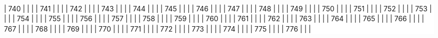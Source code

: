 | 740  |                       |                             |
| 741  |                       |                             |
| 742  |                       |                             |
| 743  |                       |                             |
| 744  |                       |                             |
| 745  |                       |                             |
| 746  |                       |                             |
| 747  |                       |                             |
| 748  |                       |                             |
| 749  |                       |                             |
| 750  |                       |                             |
| 751  |                       |                             |
| 752  |                       |                             |
| 753  |                       |                             |
| 754  |                       |                             |
| 755  |                       |                             |
| 756  |                       |                             |
| 757  |                       |                             |
| 758  |                       |                             |
| 759  |                       |                             |
| 760  |                       |                             |
| 761  |                       |                             |
| 762  |                       |                             |
| 763  |                       |                             |
| 764  |                       |                             |
| 765  |                       |                             |
| 766  |                       |                             |
| 767  |                       |                             |
| 768  |                       |                             |
| 769  |                       |                             |
| 770  |                       |                             |
| 771  |                       |                             |
| 772  |                       |                             |
| 773  |                       |                             |
| 774  |                       |                             |
| 775  |                       |                             |
| 776  |                       |                             |
